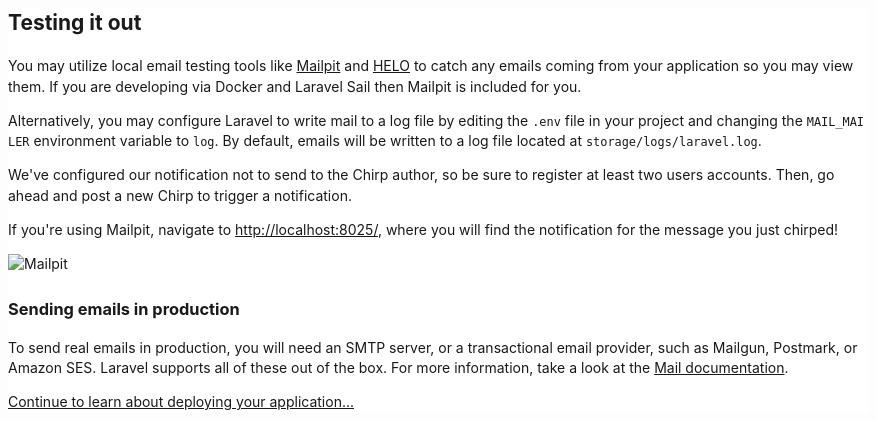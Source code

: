 ## Testing it out

You may utilize local email testing tools like [Mailpit](https://github.com/axllent/mailpit) and [HELO](https://usehelo.com/) to catch any emails coming from your application so you may view them. If you are developing via Docker and Laravel Sail then Mailpit is included for you.

Alternatively, you may configure Laravel to write mail to a log file by editing the `.env` file in your project and changing the `MAIL_MAILER` environment variable to `log`. By default, emails will be written to a log file located at `storage/logs/laravel.log`.

We've configured our notification not to send to the Chirp author, so be sure to register at least two users accounts. Then, go ahead and post a new Chirp to trigger a notification.

If you're using Mailpit, navigate to [http://localhost:8025/](http://localhost:8025/), where you will find the notification for the message you just chirped!

<img src="/img/screenshots/mailpit.png" alt="Mailpit" class="rounded-lg border dark:border-none shadow-lg" />

### Sending emails in production

To send real emails in production, you will need an SMTP server, or a transactional email provider, such as Mailgun, Postmark, or Amazon SES. Laravel supports all of these out of the box. For more information, take a look at the [Mail documentation](https://laravel.com/docs/mail#introduction).

[Continue to learn about deploying your application...](/deploying)
